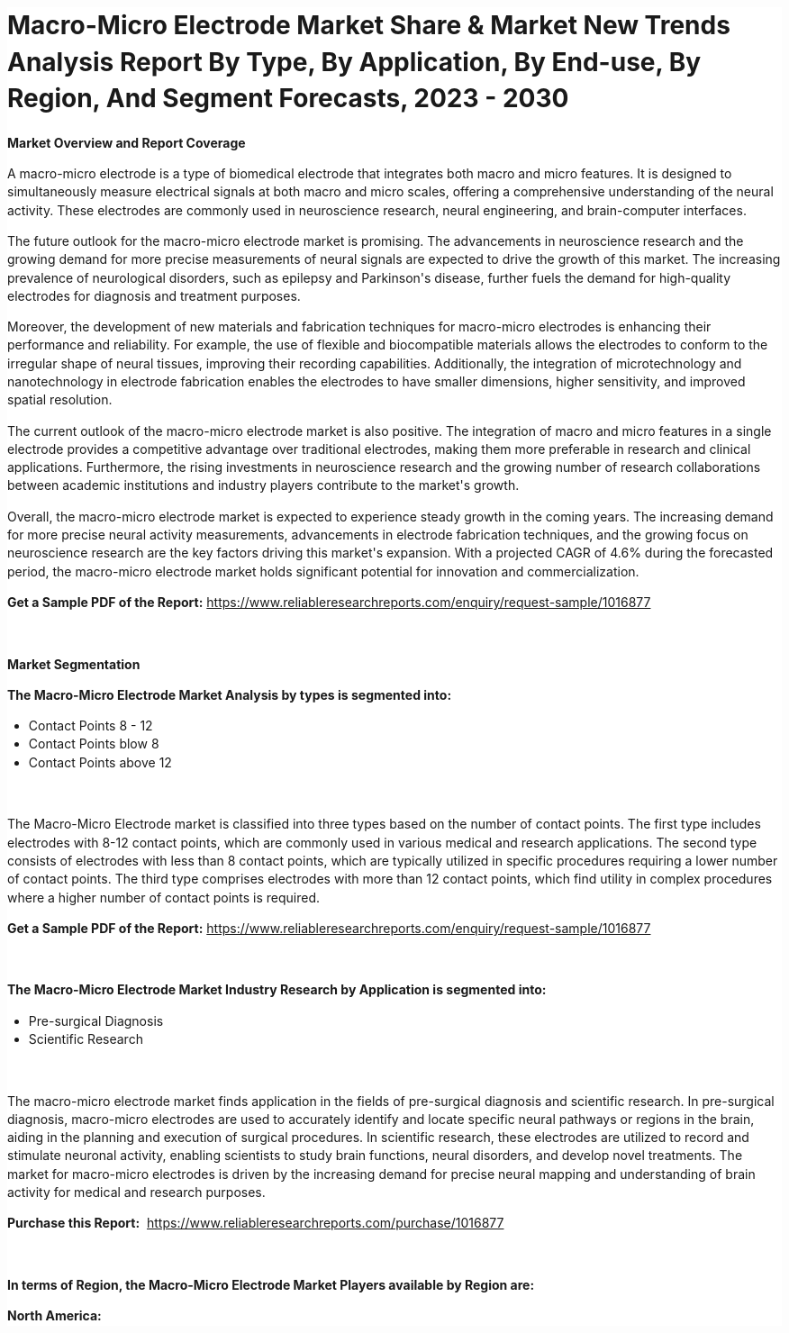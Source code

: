 <p><h1>Macro-Micro Electrode Market Share & Market New Trends Analysis Report By Type, By Application, By End-use, By Region, And Segment Forecasts, 2023 - 2030</h1></p><p><strong>Market Overview and Report Coverage</strong></p>
<p><p>A macro-micro electrode is a type of biomedical electrode that integrates both macro and micro features. It is designed to simultaneously measure electrical signals at both macro and micro scales, offering a comprehensive understanding of the neural activity. These electrodes are commonly used in neuroscience research, neural engineering, and brain-computer interfaces.</p><p>The future outlook for the macro-micro electrode market is promising. The advancements in neuroscience research and the growing demand for more precise measurements of neural signals are expected to drive the growth of this market. The increasing prevalence of neurological disorders, such as epilepsy and Parkinson's disease, further fuels the demand for high-quality electrodes for diagnosis and treatment purposes.</p><p>Moreover, the development of new materials and fabrication techniques for macro-micro electrodes is enhancing their performance and reliability. For example, the use of flexible and biocompatible materials allows the electrodes to conform to the irregular shape of neural tissues, improving their recording capabilities. Additionally, the integration of microtechnology and nanotechnology in electrode fabrication enables the electrodes to have smaller dimensions, higher sensitivity, and improved spatial resolution.</p><p>The current outlook of the macro-micro electrode market is also positive. The integration of macro and micro features in a single electrode provides a competitive advantage over traditional electrodes, making them more preferable in research and clinical applications. Furthermore, the rising investments in neuroscience research and the growing number of research collaborations between academic institutions and industry players contribute to the market's growth.</p><p>Overall, the macro-micro electrode market is expected to experience steady growth in the coming years. The increasing demand for more precise neural activity measurements, advancements in electrode fabrication techniques, and the growing focus on neuroscience research are the key factors driving this market's expansion. With a projected CAGR of 4.6% during the forecasted period, the macro-micro electrode market holds significant potential for innovation and commercialization.</p></p>
<p><strong>Get a Sample PDF of the Report:</strong> <a href="https://www.reliableresearchreports.com/enquiry/request-sample/1016877">https://www.reliableresearchreports.com/enquiry/request-sample/1016877</a></p>
<p>&nbsp;</p>
<p><strong>Market Segmentation</strong></p>
<p><strong>The Macro-Micro Electrode Market Analysis by types is segmented into:</strong></p>
<p><ul><li>Contact Points 8 - 12</li><li>Contact Points blow 8</li><li>Contact Points above 12</li></ul></p>
<p>&nbsp;</p>
<p><p>The Macro-Micro Electrode market is classified into three types based on the number of contact points. The first type includes electrodes with 8-12 contact points, which are commonly used in various medical and research applications. The second type consists of electrodes with less than 8 contact points, which are typically utilized in specific procedures requiring a lower number of contact points. The third type comprises electrodes with more than 12 contact points, which find utility in complex procedures where a higher number of contact points is required.</p></p>
<p><strong>Get a Sample PDF of the Report:</strong>&nbsp;<a href="https://www.reliableresearchreports.com/enquiry/request-sample/1016877">https://www.reliableresearchreports.com/enquiry/request-sample/1016877</a></p>
<p>&nbsp;</p>
<p><strong>The Macro-Micro Electrode Market Industry Research by Application is segmented into:</strong></p>
<p><ul><li>Pre-surgical Diagnosis</li><li>Scientific Research</li></ul></p>
<p>&nbsp;</p>
<p><p>The macro-micro electrode market finds application in the fields of pre-surgical diagnosis and scientific research. In pre-surgical diagnosis, macro-micro electrodes are used to accurately identify and locate specific neural pathways or regions in the brain, aiding in the planning and execution of surgical procedures. In scientific research, these electrodes are utilized to record and stimulate neuronal activity, enabling scientists to study brain functions, neural disorders, and develop novel treatments. The market for macro-micro electrodes is driven by the increasing demand for precise neural mapping and understanding of brain activity for medical and research purposes.</p></p>
<p><strong>Purchase this Report:</strong>&nbsp; <a href="https://www.reliableresearchreports.com/purchase/1016877">https://www.reliableresearchreports.com/purchase/1016877</a></p>
<p>&nbsp;</p>
<p><strong>In terms of Region, the Macro-Micro Electrode Market Players available by Region are:</strong></p>
<p>
    <p> <strong> North America: </strong>
        <ul>